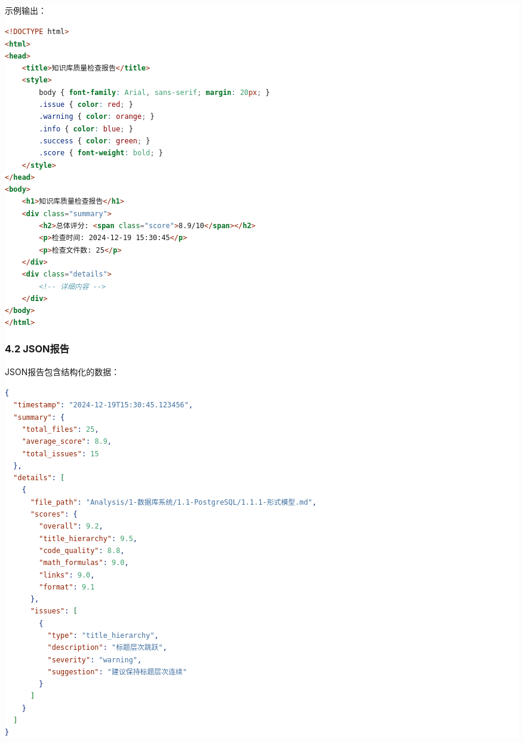 示例输出：

```html
<!DOCTYPE html>
<html>
<head>
    <title>知识库质量检查报告</title>
    <style>
        body { font-family: Arial, sans-serif; margin: 20px; }
        .issue { color: red; }
        .warning { color: orange; }
        .info { color: blue; }
        .success { color: green; }
        .score { font-weight: bold; }
    </style>
</head>
<body>
    <h1>知识库质量检查报告</h1>
    <div class="summary">
        <h2>总体评分: <span class="score">8.9/10</span></h2>
        <p>检查时间: 2024-12-19 15:30:45</p>
        <p>检查文件数: 25</p>
    </div>
    <div class="details">
        <!-- 详细内容 -->
    </div>
</body>
</html>
```

### 4.2 JSON报告

JSON报告包含结构化的数据：

```json
{
  "timestamp": "2024-12-19T15:30:45.123456",
  "summary": {
    "total_files": 25,
    "average_score": 8.9,
    "total_issues": 15
  },
  "details": [
    {
      "file_path": "Analysis/1-数据库系统/1.1-PostgreSQL/1.1.1-形式模型.md",
      "scores": {
        "overall": 9.2,
        "title_hierarchy": 9.5,
        "code_quality": 8.8,
        "math_formulas": 9.0,
        "links": 9.0,
        "format": 9.1
      },
      "issues": [
        {
          "type": "title_hierarchy",
          "description": "标题层次跳跃",
          "severity": "warning",
          "suggestion": "建议保持标题层次连续"
        }
      ]
    }
  ]
}
```
